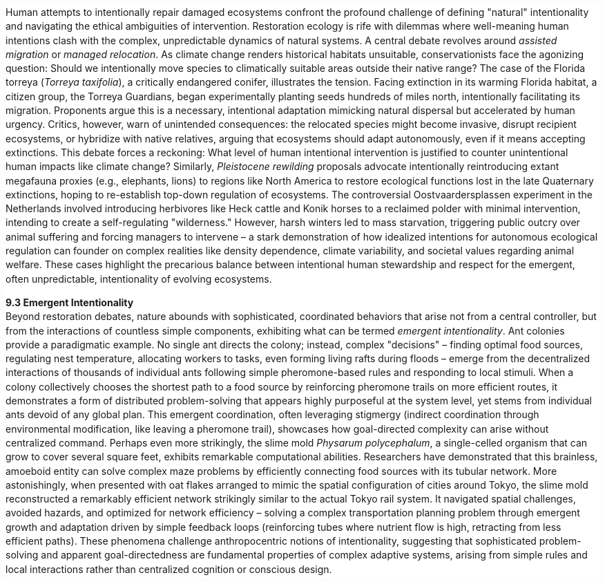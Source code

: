 Human attempts to intentionally repair damaged ecosystems confront the profound challenge of defining "natural" intentionality and navigating the ethical ambiguities of intervention. Restoration ecology is rife with dilemmas where well-meaning human intentions clash with the complex, unpredictable dynamics of natural systems. A central debate revolves around *assisted migration* or *managed relocation*. As climate change renders historical habitats unsuitable, conservationists face the agonizing question: Should we intentionally move species to climatically suitable areas outside their native range? The case of the Florida torreya (*Torreya taxifolia*), a critically endangered conifer, illustrates the tension. Facing extinction in its warming Florida habitat, a citizen group, the Torreya Guardians, began experimentally planting seeds hundreds of miles north, intentionally facilitating its migration. Proponents argue this is a necessary, intentional adaptation mimicking natural dispersal but accelerated by human urgency. Critics, however, warn of unintended consequences: the relocated species might become invasive, disrupt recipient ecosystems, or hybridize with native relatives, arguing that ecosystems should adapt autonomously, even if it means accepting extinctions. This debate forces a reckoning: What level of human intentional intervention is justified to counter unintentional human impacts like climate change? Similarly, *Pleistocene rewilding* proposals advocate intentionally reintroducing extant megafauna proxies (e.g., elephants, lions) to regions like North America to restore ecological functions lost in the late Quaternary extinctions, hoping to re-establish top-down regulation of ecosystems. The controversial Oostvaardersplassen experiment in the Netherlands involved introducing herbivores like Heck cattle and Konik horses to a reclaimed polder with minimal intervention, intending to create a self-regulating "wilderness." However, harsh winters led to mass starvation, triggering public outcry over animal suffering and forcing managers to intervene – a stark demonstration of how idealized intentions for autonomous ecological regulation can founder on complex realities like density dependence, climate variability, and societal values regarding animal welfare. These cases highlight the precarious balance between intentional human stewardship and respect for the emergent, often unpredictable, intentionality of evolving ecosystems.

**9.3 Emergent Intentionality**  
Beyond restoration debates, nature abounds with sophisticated, coordinated behaviors that arise not from a central controller, but from the interactions of countless simple components, exhibiting what can be termed *emergent intentionality*. Ant colonies provide a paradigmatic example. No single ant directs the colony; instead, complex "decisions" – finding optimal food sources, regulating nest temperature, allocating workers to tasks, even forming living rafts during floods – emerge from the decentralized interactions of thousands of individual ants following simple pheromone-based rules and responding to local stimuli. When a colony collectively chooses the shortest path to a food source by reinforcing pheromone trails on more efficient routes, it demonstrates a form of distributed problem-solving that appears highly purposeful at the system level, yet stems from individual ants devoid of any global plan. This emergent coordination, often leveraging stigmergy (indirect coordination through environmental modification, like leaving a pheromone trail), showcases how goal-directed complexity can arise without centralized command. Perhaps even more strikingly, the slime mold *Physarum polycephalum*, a single-celled organism that can grow to cover several square feet, exhibits remarkable computational abilities. Researchers have demonstrated that this brainless, amoeboid entity can solve complex maze problems by efficiently connecting food sources with its tubular network. More astonishingly, when presented with oat flakes arranged to mimic the spatial configuration of cities around Tokyo, the slime mold reconstructed a remarkably efficient network strikingly similar to the actual Tokyo rail system. It navigated spatial challenges, avoided hazards, and optimized for network efficiency – solving a complex transportation planning problem through emergent growth and adaptation driven by simple feedback loops (reinforcing tubes where nutrient flow is high, retracting from less efficient paths). These phenomena challenge anthropocentric notions of intentionality, suggesting that sophisticated problem-solving and apparent goal-directedness are fundamental properties of complex adaptive systems, arising from simple rules and local interactions rather than centralized cognition or conscious design.
